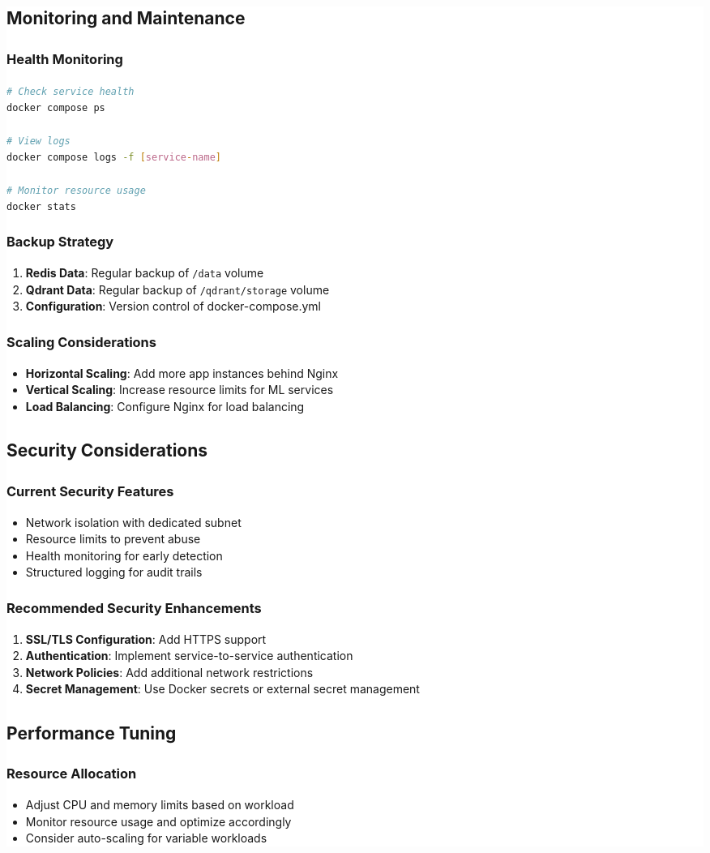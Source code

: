 ## Monitoring and Maintenance

### Health Monitoring

```bash
# Check service health
docker compose ps

# View logs
docker compose logs -f [service-name]

# Monitor resource usage
docker stats
```

### Backup Strategy

1. **Redis Data**: Regular backup of `/data` volume
2. **Qdrant Data**: Regular backup of `/qdrant/storage` volume
3. **Configuration**: Version control of docker-compose.yml

### Scaling Considerations

- **Horizontal Scaling**: Add more app instances behind Nginx
- **Vertical Scaling**: Increase resource limits for ML services
- **Load Balancing**: Configure Nginx for load balancing

## Security Considerations

### Current Security Features

- Network isolation with dedicated subnet
- Resource limits to prevent abuse
- Health monitoring for early detection
- Structured logging for audit trails

### Recommended Security Enhancements

1. **SSL/TLS Configuration**: Add HTTPS support
2. **Authentication**: Implement service-to-service authentication
3. **Network Policies**: Add additional network restrictions
4. **Secret Management**: Use Docker secrets or external secret management

## Performance Tuning

### Resource Allocation

- Adjust CPU and memory limits based on workload
- Monitor resource usage and optimize accordingly
- Consider auto-scaling for variable workloads
